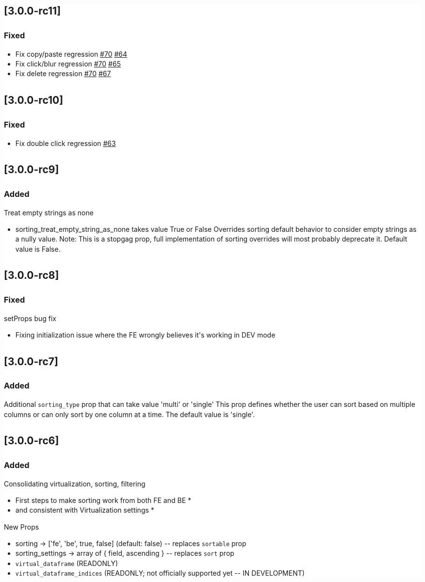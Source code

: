 ## [3.0.0-rc11]
### Fixed
- Fix copy/paste regression [#70](https://github.com/plotly/dash-table/pull/70) [#64](https://github.com/plotly/dash-table/issues/64)
- Fix click/blur regression [#70](https://github.com/plotly/dash-table/pull/70) [#65](https://github.com/plotly/dash-table/issues/65)
- Fix delete regression [#70](https://github.com/plotly/dash-table/pull/70) [#67](https://github.com/plotly/dash-table/issues/67)

## [3.0.0-rc10]
### Fixed
- Fix double click regression [#63](https://github.com/plotly/dash-table/pull/63)

## [3.0.0-rc9]
### Added
Treat empty strings as none
- sorting_treat_empty_string_as_none takes value True or False
    Overrides sorting default behavior to consider empty strings as a nully value.
    Note: This is a stopgag prop, full implementation of sorting overrides will most probably deprecate it.
    Default value is False.

## [3.0.0-rc8]
### Fixed
setProps bug fix
- Fixing initialization issue where the FE wrongly believes it's working in DEV mode

## [3.0.0-rc7]
### Added
Additional `sorting_type` prop that can take value 'multi' or 'single'
This prop defines whether the user can sort based on multiple columns or can only sort by one column at a time. The default value is 'single'.

## [3.0.0-rc6]
### Added
Consolidating virtualization, sorting, filtering
- First steps to make sorting work from both FE and BE *
- and consistent with Virtualization settings *

New Props
- sorting -> ['fe', 'be', true, false] (default: false) -- replaces `sortable` prop
- sorting_settings -> array of { field, ascending } -- replaces `sort` prop
- `virtual_dataframe` (READONLY)
- `virtual_dataframe_indices` (READONLY; not officially supported yet -- IN DEVELOPMENT)
